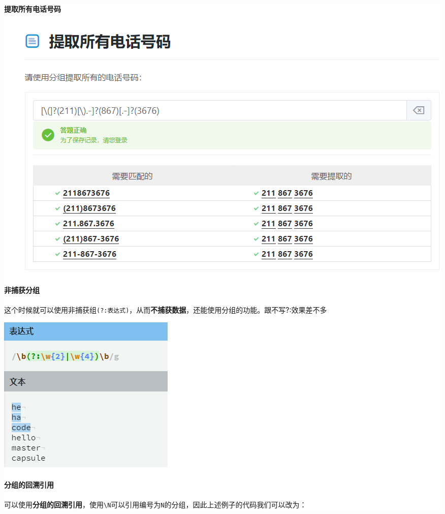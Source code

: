 #### 提取所有电话号码

![image-20230227153548052](.\images\image-20230227153548052.png)

#### 非捕获分组

​	这个时候就可以使用非捕获组`(?:表达式)`，从而**不捕获数据**，还能使用分组的功能。跟不写?:效果差不多

![image](.\images\4.png)

#### 分组的回溯引用

​	可以使用**分组的回溯引用**，使用`\N`可以引用编号为`N`的分组，因此上述例子的代码我们可以改为：
